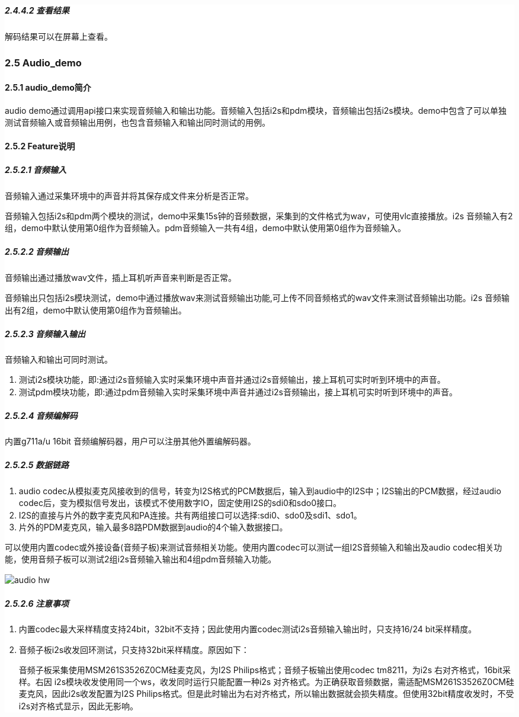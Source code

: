 ##### 2.4.4.2 查看结果

解码结果可以在屏幕上查看。

### 2.5 Audio_demo

#### 2.5.1 audio_demo简介

audio demo通过调用api接口来实现音频输入和输出功能。音频输入包括i2s和pdm模块，音频输出包括i2s模块。demo中包含了可以单独测试音频输入或音频输出用例，也包含音频输入和输出同时测试的用例。

#### 2.5.2 Feature说明

##### 2.5.2.1 音频输入

音频输入通过采集环境中的声音并将其保存成文件来分析是否正常。

音频输入包括i2s和pdm两个模块的测试，demo中采集15s钟的音频数据，采集到的文件格式为wav，可使用vlc直接播放。i2s 音频输入有2组，demo中默认使用第0组作为音频输入。pdm音频输入一共有4组，demo中默认使用第0组作为音频输入。

##### 2.5.2.2 音频输出

音频输出通过播放wav文件，插上耳机听声音来判断是否正常。

音频输出只包括i2s模块测试，demo中通过播放wav来测试音频输出功能,可上传不同音频格式的wav文件来测试音频输出功能。i2s 音频输出有2组，demo中默认使用第0组作为音频输出。

##### 2.5.2.3 音频输入输出

音频输入和输出可同时测试。

1. 测试i2s模块功能，即:通过i2s音频输入实时采集环境中声音并通过i2s音频输出，接上耳机可实时听到环境中的声音。
1. 测试pdm模块功能，即:通过pdm音频输入实时采集环境中声音并通过i2s音频输出，接上耳机可实时听到环境中的声音。

##### 2.5.2.4 音频编解码

内置g711a/u 16bit 音频编解码器，用户可以注册其他外置编解码器。

##### 2.5.2.5 数据链路

1. audio codec从模拟麦克风接收到的信号，转变为I2S格式的PCM数据后，输入到audio中的I2S中；I2S输出的PCM数据，经过audio codec后，变为模拟信号发出，该模式不使用数字IO，固定使用I2S的sdi0和sdo0接口。
1. I2S的直接与片外的数字麦克风和PA连接。共有两组接口可以选择:sdi0、sdo0及sdi1、sdo1。
1. 片外的PDM麦克风，输入最多8路PDM数据到audio的4个输入数据接口。

可以使用内置codec或外接设备(音频子板)来测试音频相关功能。使用内置codec可以测试一组I2S音频输入和输出及audio codec相关功能，使用音频子板可以测试2组i2s音频输入输出和4组pdm音频输入功能。

![audio hw](images/173605eb81594328bcb17479f8ea0525.png)

##### 2.5.2.6 注意事项

1. 内置codec最大采样精度支持24bit，32bit不支持；因此使用内置codec测试i2s音频输入输出时，只支持16/24 bit采样精度。

1. 音频子板i2s收发回环测试，只支持32bit采样精度。原因如下：

    音频子板采集使用MSM261S3526Z0CM硅麦克风，为I2S Philips格式；音频子板输出使用codec tm8211，为i2s 右对齐格式，16bit采样。右因 i2s模块收发使用同一个ws，收发同时运行只能配置一种i2s 对齐格式。为正确获取音频数据，需适配MSM261S3526Z0CM硅麦克风，因此i2s收发配置为I2S Philips格式。但是此时输出为右对齐格式，所以输出数据就会损失精度。但使用32bit精度收发时，不受i2s对齐格式显示，因此无影响。
